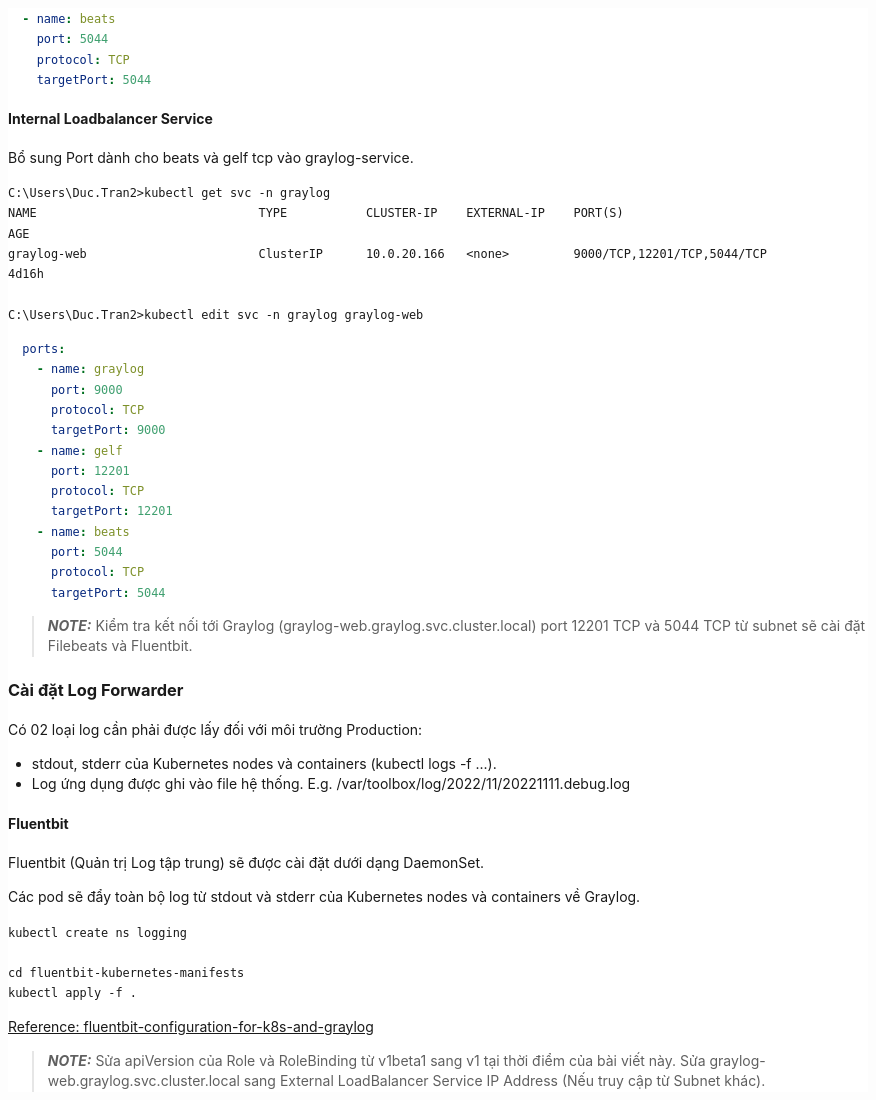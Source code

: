 ```yaml
  - name: beats
    port: 5044
    protocol: TCP
    targetPort: 5044
```
#### Internal Loadbalancer Service
Bổ sung Port dành cho beats và gelf tcp vào graylog-service.
```shell
C:\Users\Duc.Tran2>kubectl get svc -n graylog
NAME                               TYPE           CLUSTER-IP    EXTERNAL-IP    PORT(S)                                       AGE
graylog-web                        ClusterIP      10.0.20.166   <none>         9000/TCP,12201/TCP,5044/TCP                   4d16h

C:\Users\Duc.Tran2>kubectl edit svc -n graylog graylog-web
```
```yaml
  ports:
    - name: graylog
      port: 9000
      protocol: TCP
      targetPort: 9000
    - name: gelf
      port: 12201
      protocol: TCP
      targetPort: 12201
    - name: beats
      port: 5044
      protocol: TCP
      targetPort: 5044
```

> **_NOTE:_** Kiểm tra kết nối tới Graylog (graylog-web.graylog.svc.cluster.local) port 12201 TCP và 5044 TCP từ subnet sẽ cài đặt Filebeats và Fluentbit.

### Cài đặt Log Forwarder
Có 02 loại log cần phải được lấy đối với môi trường Production:
- stdout, stderr của Kubernetes nodes và containers (kubectl logs -f ...).
- Log ứng dụng được ghi vào file hệ thống. E.g. /var/toolbox/log/2022/11/20221111.debug.log
#### Fluentbit
Fluentbit (Quản trị Log tập trung) sẽ được cài đặt dưới dạng DaemonSet. 

Các pod sẽ đẩy toàn bộ log từ stdout và stderr của Kubernetes nodes và containers về Graylog.
```shell
kubectl create ns logging

cd fluentbit-kubernetes-manifests
kubectl apply -f .
```
[Reference: fluentbit-configuration-for-k8s-and-graylog](<https://github.com/vincent-zurczak/fluentbit-configuration-for-k8s-and-graylog/>)
> **_NOTE:_** Sửa apiVersion của Role và RoleBinding từ  v1beta1 sang v1 tại thời điểm của bài viết này. 
> Sửa graylog-web.graylog.svc.cluster.local sang External LoadBalancer Service IP Address (Nếu truy cập từ Subnet khác).
